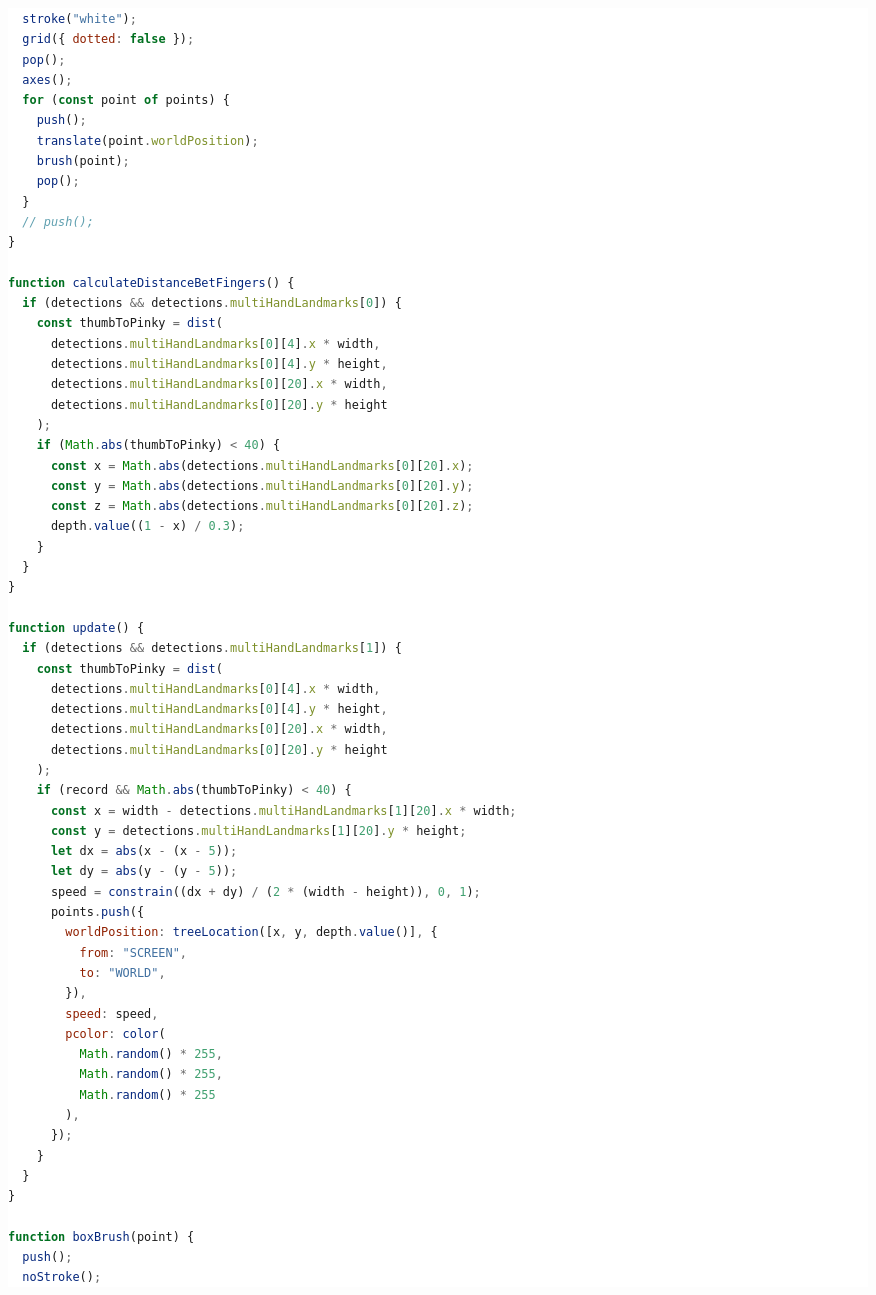 ```js
  stroke("white");
  grid({ dotted: false });
  pop();
  axes();
  for (const point of points) {
    push();
    translate(point.worldPosition);
    brush(point);
    pop();
  }
  // push();
}

function calculateDistanceBetFingers() {
  if (detections && detections.multiHandLandmarks[0]) {
    const thumbToPinky = dist(
      detections.multiHandLandmarks[0][4].x * width,
      detections.multiHandLandmarks[0][4].y * height,
      detections.multiHandLandmarks[0][20].x * width,
      detections.multiHandLandmarks[0][20].y * height
    );
    if (Math.abs(thumbToPinky) < 40) {
      const x = Math.abs(detections.multiHandLandmarks[0][20].x);
      const y = Math.abs(detections.multiHandLandmarks[0][20].y);
      const z = Math.abs(detections.multiHandLandmarks[0][20].z);
      depth.value((1 - x) / 0.3);
    }
  }
}

function update() {
  if (detections && detections.multiHandLandmarks[1]) {
    const thumbToPinky = dist(
      detections.multiHandLandmarks[0][4].x * width,
      detections.multiHandLandmarks[0][4].y * height,
      detections.multiHandLandmarks[0][20].x * width,
      detections.multiHandLandmarks[0][20].y * height
    );
    if (record && Math.abs(thumbToPinky) < 40) {
      const x = width - detections.multiHandLandmarks[1][20].x * width;
      const y = detections.multiHandLandmarks[1][20].y * height;
      let dx = abs(x - (x - 5));
      let dy = abs(y - (y - 5));
      speed = constrain((dx + dy) / (2 * (width - height)), 0, 1);
      points.push({
        worldPosition: treeLocation([x, y, depth.value()], {
          from: "SCREEN",
          to: "WORLD",
        }),
        speed: speed,
        pcolor: color(
          Math.random() * 255,
          Math.random() * 255,
          Math.random() * 255
        ),
      });
    }
  }
}

function boxBrush(point) {
  push();
  noStroke();
```
